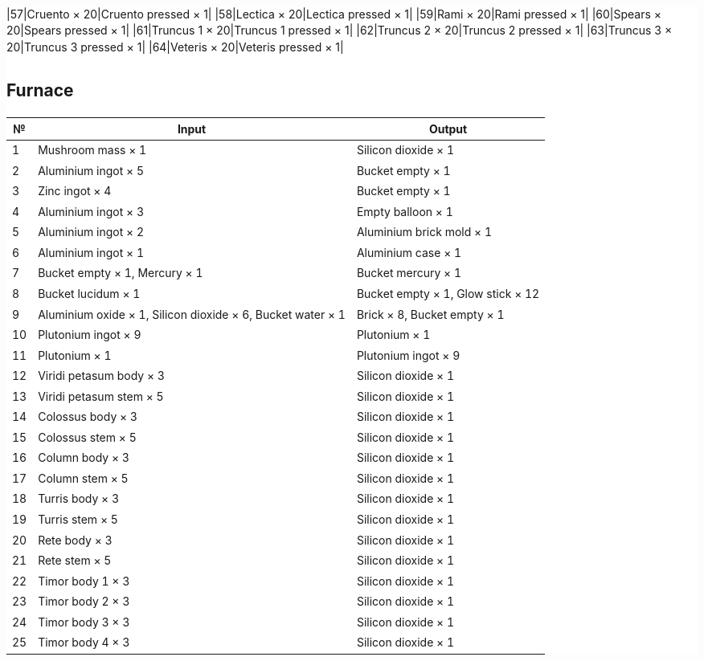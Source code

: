 |57|Cruento × 20|Cruento pressed × 1|
|58|Lectica × 20|Lectica pressed × 1|
|59|Rami × 20|Rami pressed × 1|
|60|Spears × 20|Spears pressed × 1|
|61|Truncus 1 × 20|Truncus 1 pressed × 1|
|62|Truncus 2 × 20|Truncus 2 pressed × 1|
|63|Truncus 3 × 20|Truncus 3 pressed × 1|
|64|Veteris × 20|Veteris pressed × 1|

## Furnace

| № | Input | Output |
| - | ----- | ------ |
|1|Mushroom mass × 1|Silicon dioxide × 1|
|2|Aluminium ingot × 5|Bucket empty × 1|
|3|Zinc ingot × 4|Bucket empty × 1|
|4|Aluminium ingot × 3|Empty balloon × 1|
|5|Aluminium ingot × 2|Aluminium brick mold × 1|
|6|Aluminium ingot × 1|Aluminium case × 1|
|7|Bucket empty × 1, Mercury × 1|Bucket mercury × 1|
|8|Bucket lucidum × 1|Bucket empty × 1, Glow stick × 12|
|9|Aluminium oxide × 1, Silicon dioxide × 6, Bucket water × 1|Brick × 8, Bucket empty × 1|
|10|Plutonium ingot × 9|Plutonium × 1|
|11|Plutonium × 1|Plutonium ingot × 9|
|12|Viridi petasum body × 3|Silicon dioxide × 1|
|13|Viridi petasum stem × 5|Silicon dioxide × 1|
|14|Colossus body × 3|Silicon dioxide × 1|
|15|Colossus stem × 5|Silicon dioxide × 1|
|16|Column body × 3|Silicon dioxide × 1|
|17|Column stem × 5|Silicon dioxide × 1|
|18|Turris body × 3|Silicon dioxide × 1|
|19|Turris stem × 5|Silicon dioxide × 1|
|20|Rete body × 3|Silicon dioxide × 1|
|21|Rete stem × 5|Silicon dioxide × 1|
|22|Timor body 1 × 3|Silicon dioxide × 1|
|23|Timor body 2 × 3|Silicon dioxide × 1|
|24|Timor body 3 × 3|Silicon dioxide × 1|
|25|Timor body 4 × 3|Silicon dioxide × 1|